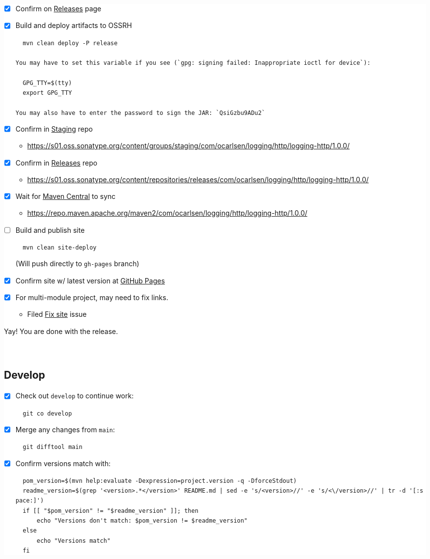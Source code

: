 * [x] Confirm on [Releases](https://github.com/ocarlsen/logging-http/releases) page
        
* [x] Build and deploy artifacts to OSSRH

        mvn clean deploy -P release

      You may have to set this variable if you see (`gpg: signing failed: Inappropriate ioctl for device`): 
      
        GPG_TTY=$(tty)
        export GPG_TTY 
      
      You may also have to enter the password to sign the JAR: `QsiGzbu9ADu2`

* [x] Confirm in [Staging](https://s01.oss.sonatype.org/content/groups/staging/com/ocarlsen/) repo
	* https://s01.oss.sonatype.org/content/groups/staging/com/ocarlsen/logging/http/logging-http/1.0.0/

* [x] Confirm in [Releases](https://s01.oss.sonatype.org/content/repositories/releases/com/ocarlsen/) repo
	* https://s01.oss.sonatype.org/content/repositories/releases/com/ocarlsen/logging/http/logging-http/1.0.0/

* [x] Wait for [Maven Central](https://repo.maven.apache.org/maven2/com/ocarlsen/) to sync
	* https://repo.maven.apache.org/maven2/com/ocarlsen/logging/http/logging-http/1.0.0/

* [ ] Build and publish site

        mvn clean site-deploy
        
    (Will push directly to `gh-pages` branch)
        
* [x] Confirm site w/ latest version at [GitHub Pages](https://ocarlsen.github.io/logging-http/)

* [x] For multi-module project, may need to fix links.
    * Filed [Fix site](https://github.com/ocarlsen/logging-http/issues/9) issue



Yay!  You are done with the release.

<br>

## Develop

* [x] Check out `develop` to continue work:

        git co develop

* [x] Merge any changes from `main`:

        git difftool main

* [x] Confirm versions match with:

        pom_version=$(mvn help:evaluate -Dexpression=project.version -q -DforceStdout)
        readme_version=$(grep '<version>.*</version>' README.md | sed -e 's/<version>//' -e 's/<\/version>//' | tr -d '[:space:]')
        if [[ "$pom_version" != "$readme_version" ]]; then
            echo "Versions don't match: $pom_version != $readme_version"
        else
            echo "Versions match"
        fi
        
